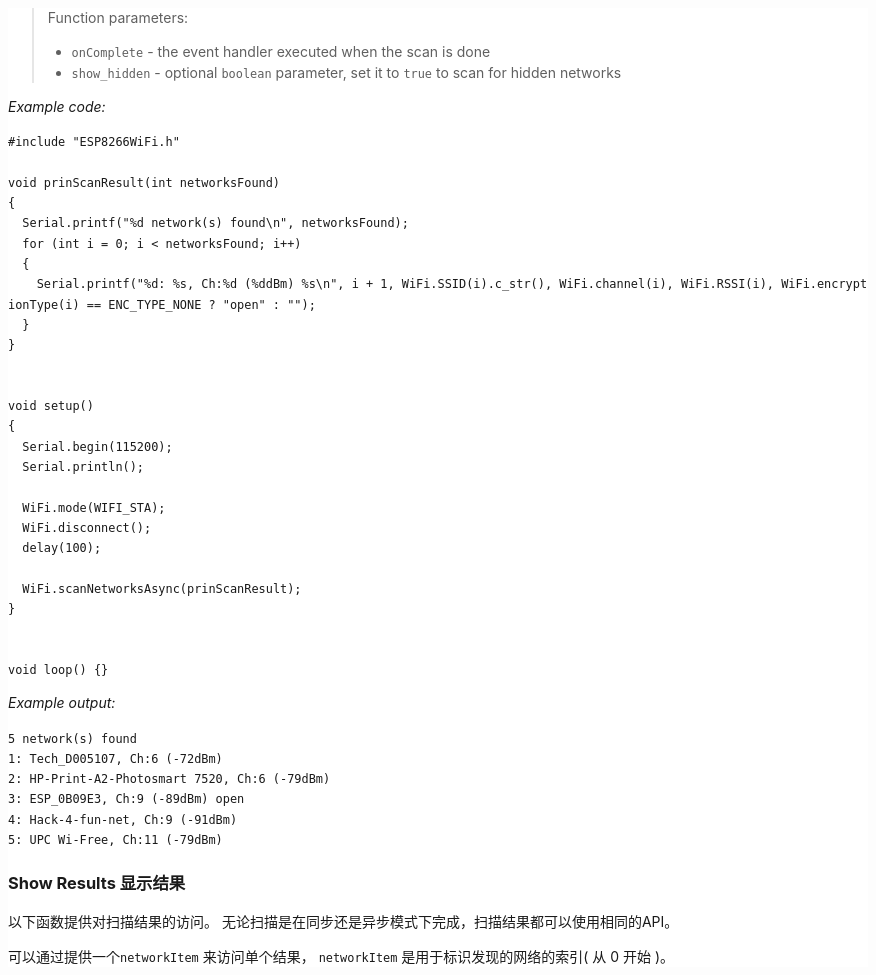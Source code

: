 >   Function parameters:
>
>   -   `onComplete` - the event handler executed when the scan is done
>   -   `show_hidden` - optional `boolean` parameter, set it to `true` to scan for hidden networks

*Example code:*

```
#include "ESP8266WiFi.h"

void prinScanResult(int networksFound)
{
  Serial.printf("%d network(s) found\n", networksFound);
  for (int i = 0; i < networksFound; i++)
  {
    Serial.printf("%d: %s, Ch:%d (%ddBm) %s\n", i + 1, WiFi.SSID(i).c_str(), WiFi.channel(i), WiFi.RSSI(i), WiFi.encryptionType(i) == ENC_TYPE_NONE ? "open" : "");
  }
}


void setup()
{
  Serial.begin(115200);
  Serial.println();

  WiFi.mode(WIFI_STA);
  WiFi.disconnect();
  delay(100);

  WiFi.scanNetworksAsync(prinScanResult);
}


void loop() {}
```

*Example output:*

```
5 network(s) found
1: Tech_D005107, Ch:6 (-72dBm)
2: HP-Print-A2-Photosmart 7520, Ch:6 (-79dBm)
3: ESP_0B09E3, Ch:9 (-89dBm) open
4: Hack-4-fun-net, Ch:9 (-91dBm)
5: UPC Wi-Free, Ch:11 (-79dBm)

```

### Show Results 显示结果

以下函数提供对扫描结果的访问。 无论扫描是在同步还是异步模式下完成，扫描结果都可以使用相同的API。

可以通过提供一个`networkItem` 来访问单个结果， `networkItem`  是用于标识发现的网络的索引( 从 0 开始 )。
